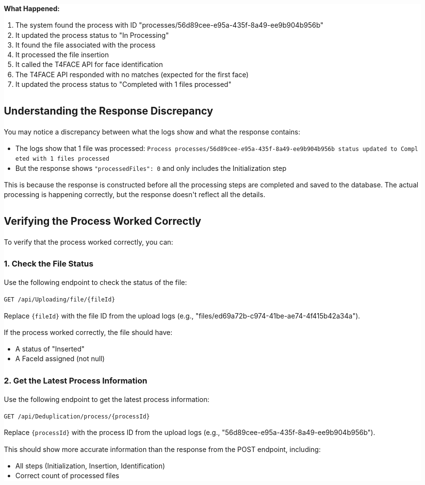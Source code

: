 **What Happened:**

1. The system found the process with ID "processes/56d89cee-e95a-435f-8a49-ee9b904b956b"
2. It updated the process status to "In Processing"
3. It found the file associated with the process
4. It processed the file insertion
5. It called the T4FACE API for face identification
6. The T4FACE API responded with no matches (expected for the first face)
7. It updated the process status to "Completed with 1 files processed"

## Understanding the Response Discrepancy

You may notice a discrepancy between what the logs show and what the response contains:

- The logs show that 1 file was processed: `Process processes/56d89cee-e95a-435f-8a49-ee9b904b956b status updated to Completed with 1 files processed`
- But the response shows `"processedFiles": 0` and only includes the Initialization step

This is because the response is constructed before all the processing steps are completed and saved to the database. The actual processing is happening correctly, but the response doesn't reflect all the details.

## Verifying the Process Worked Correctly

To verify that the process worked correctly, you can:

### 1. Check the File Status

Use the following endpoint to check the status of the file:

```
GET /api/Uploading/file/{fileId}
```

Replace `{fileId}` with the file ID from the upload logs (e.g., "files/ed69a72b-c974-41be-ae74-4f415b42a34a").

If the process worked correctly, the file should have:

- A status of "Inserted"
- A FaceId assigned (not null)

### 2. Get the Latest Process Information

Use the following endpoint to get the latest process information:

```
GET /api/Deduplication/process/{processId}
```

Replace `{processId}` with the process ID from the upload logs (e.g., "56d89cee-e95a-435f-8a49-ee9b904b956b").

This should show more accurate information than the response from the POST endpoint, including:

- All steps (Initialization, Insertion, Identification)
- Correct count of processed files
